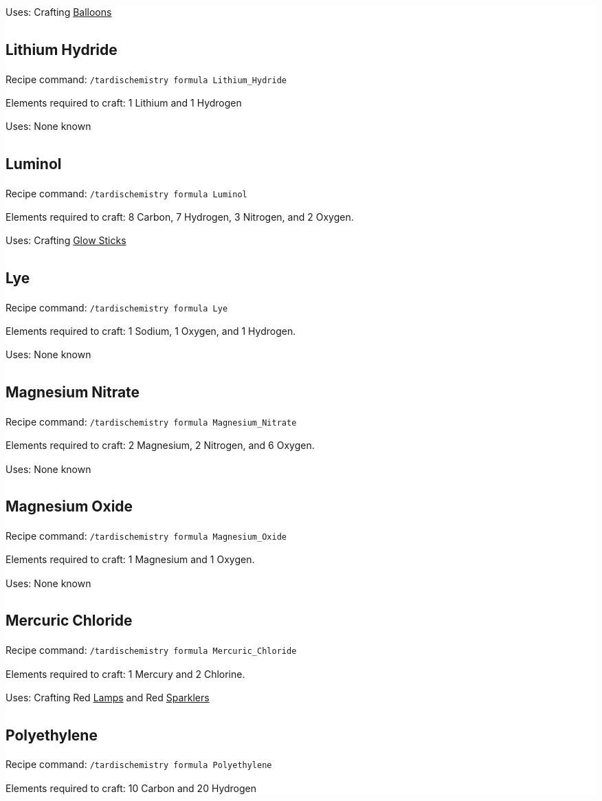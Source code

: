 Uses: Crafting [Balloons](products#balloons)

## Lithium Hydride

Recipe command: `/tardischemistry formula Lithium_Hydride`

Elements required to craft: 1 Lithium and 1 Hydrogen

Uses: None known

## Luminol

Recipe command: `/tardischemistry formula Luminol`

Elements required to craft: 8 Carbon, 7 Hydrogen, 3 Nitrogen, and 2 Oxygen.

Uses: Crafting [Glow Sticks](products#glow-sticks)

## Lye

Recipe command: `/tardischemistry formula Lye`

Elements required to craft: 1 Sodium, 1 Oxygen, and 1 Hydrogen.

Uses: None known

## Magnesium Nitrate

Recipe command: `/tardischemistry formula Magnesium_Nitrate`

Elements required to craft: 2 Magnesium, 2 Nitrogen, and 6 Oxygen.

Uses: None known

## Magnesium Oxide

Recipe command: `/tardischemistry formula Magnesium_Oxide`

Elements required to craft: 1 Magnesium and 1 Oxygen.

Uses: None known

## Mercuric Chloride

Recipe command: `/tardischemistry formula Mercuric_Chloride`

Elements required to craft: 1 Mercury and 2 Chlorine.

Uses: Crafting Red [Lamps](products#lamps) and Red [Sparklers](products#sparklers)

## Polyethylene

Recipe command: `/tardischemistry formula Polyethylene`

Elements required to craft: 10 Carbon and 20 Hydrogen
